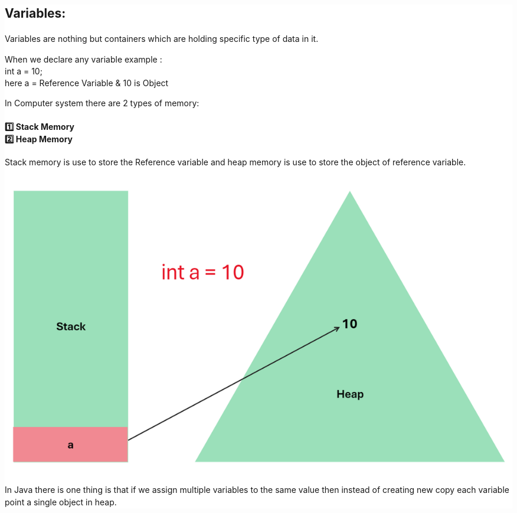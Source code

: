 

<h2>Variables:</h2>
Variables are nothing but containers which are holding specific type of data in it.

When we declare any variable example :<br>
int a = 10; <br>
here a = Reference Variable & 10 is Object 

In Computer system there are 2 types of memory:
<h4>
1️⃣ Stack Memory<br>
2️⃣ Heap Memory</h4>

Stack memory is use to store the Reference variable and heap memory is use to store the object of reference variable.

![Alt text](image-16.png)


In Java there is one thing is that if we assign multiple variables to the same value then instead of creating new copy each variable point a single object in heap.
